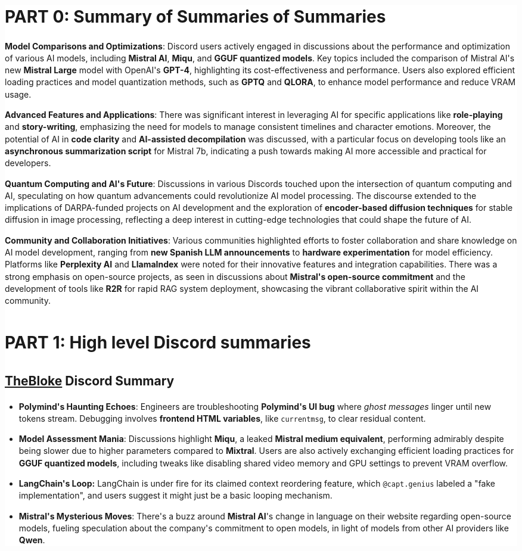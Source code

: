 
# PART 0: Summary of Summaries of Summaries

<div><p><strong>Model Comparisons and Optimizations</strong>: Discord users actively engaged in discussions about the performance and optimization of various AI models, including <strong>Mistral AI</strong>, <strong>Miqu</strong>, and <strong>GGUF quantized models</strong>. Key topics included the comparison of Mistral AI's new <strong>Mistral Large</strong> model with OpenAI's <strong>GPT-4</strong>, highlighting its cost-effectiveness and performance. Users also explored efficient loading practices and model quantization methods, such as <strong>GPTQ</strong> and <strong>QLORA</strong>, to enhance model performance and reduce VRAM usage​​​​​​.</p><p><strong>Advanced Features and Applications</strong>: There was significant interest in leveraging AI for specific applications like <strong>role-playing</strong> and <strong>story-writing</strong>, emphasizing the need for models to manage consistent timelines and character emotions. Moreover, the potential of AI in <strong>code clarity</strong> and <strong>AI-assisted decompilation</strong> was discussed, with a particular focus on developing tools like an <strong>asynchronous summarization script</strong> for Mistral 7b, indicating a push towards making AI more accessible and practical for developers​​​​.</p><p><strong>Quantum Computing and AI's Future</strong>: Discussions in various Discords touched upon the intersection of quantum computing and AI, speculating on how quantum advancements could revolutionize AI model processing. The discourse extended to the implications of DARPA-funded projects on AI development and the exploration of <strong>encoder-based diffusion techniques</strong> for stable diffusion in image processing, reflecting a deep interest in cutting-edge technologies that could shape the future of AI​​​​.</p><p><strong>Community and Collaboration Initiatives</strong>: Various communities highlighted efforts to foster collaboration and share knowledge on AI model development, ranging from <strong>new Spanish LLM announcements</strong> to <strong>hardware experimentation</strong> for model efficiency. Platforms like <strong>Perplexity AI</strong> and <strong>LlamaIndex</strong> were noted for their innovative features and integration capabilities. There was a strong emphasis on open-source projects, as seen in discussions about <strong>Mistral's open-source commitment</strong> and the development of tools like <strong>R2R</strong> for rapid RAG system deployment, showcasing the vibrant collaborative spirit within the AI community​​​​​​.</p></div>

# PART 1: High level Discord summaries




## [TheBloke](https://discord.com/channels/1111983596572520458) Discord Summary

- **Polymind's Haunting Echoes**: Engineers are troubleshooting **Polymind's UI bug** where *ghost messages* linger until new tokens stream. Debugging involves **frontend HTML variables**, like `currentmsg`, to clear residual content.

- **Model Assessment Mania**: Discussions highlight **Miqu**, a leaked **Mistral medium equivalent**, performing admirably despite being slower due to higher parameters compared to **Mixtral**. Users are also actively exchanging efficient loading practices for **GGUF quantized models**, including tweaks like disabling shared video memory and GPU settings to prevent VRAM overflow.

- **LangChain's Loop:** LangChain is under fire for its claimed context reordering feature, which `@capt.genius` labeled a "fake implementation", and users suggest it might just be a basic looping mechanism.

- **Mistral's Mysterious Moves**: There's a buzz around **Mistral AI**'s change in language on their website regarding open-source models, fueling speculation about the company's commitment to open models, in light of models from other AI providers like **Qwen**.
